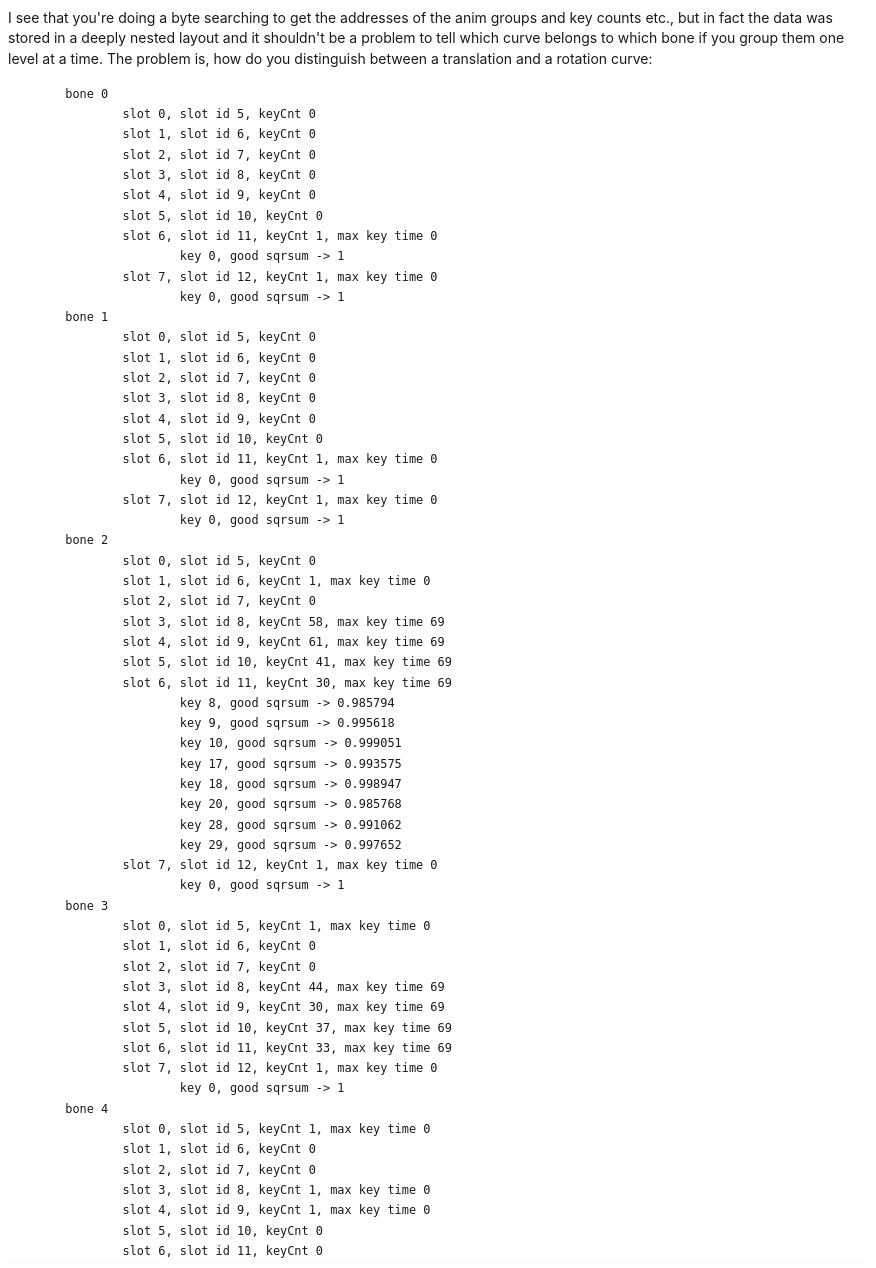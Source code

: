 I see that you're doing a byte searching to get the addresses of the anim groups and key counts etc., but in fact the data was stored in a deeply nested layout and it shouldn't be a problem to tell which curve belongs to which bone if you group them one level at a time. The problem is, how do you distinguish between a translation and a rotation curve:

```
        bone 0
                slot 0, slot id 5, keyCnt 0
                slot 1, slot id 6, keyCnt 0
                slot 2, slot id 7, keyCnt 0
                slot 3, slot id 8, keyCnt 0
                slot 4, slot id 9, keyCnt 0
                slot 5, slot id 10, keyCnt 0
                slot 6, slot id 11, keyCnt 1, max key time 0
                        key 0, good sqrsum -> 1
                slot 7, slot id 12, keyCnt 1, max key time 0
                        key 0, good sqrsum -> 1
        bone 1
                slot 0, slot id 5, keyCnt 0
                slot 1, slot id 6, keyCnt 0
                slot 2, slot id 7, keyCnt 0
                slot 3, slot id 8, keyCnt 0
                slot 4, slot id 9, keyCnt 0
                slot 5, slot id 10, keyCnt 0
                slot 6, slot id 11, keyCnt 1, max key time 0
                        key 0, good sqrsum -> 1
                slot 7, slot id 12, keyCnt 1, max key time 0
                        key 0, good sqrsum -> 1
        bone 2
                slot 0, slot id 5, keyCnt 0
                slot 1, slot id 6, keyCnt 1, max key time 0
                slot 2, slot id 7, keyCnt 0
                slot 3, slot id 8, keyCnt 58, max key time 69
                slot 4, slot id 9, keyCnt 61, max key time 69
                slot 5, slot id 10, keyCnt 41, max key time 69
                slot 6, slot id 11, keyCnt 30, max key time 69
                        key 8, good sqrsum -> 0.985794
                        key 9, good sqrsum -> 0.995618
                        key 10, good sqrsum -> 0.999051
                        key 17, good sqrsum -> 0.993575
                        key 18, good sqrsum -> 0.998947
                        key 20, good sqrsum -> 0.985768
                        key 28, good sqrsum -> 0.991062
                        key 29, good sqrsum -> 0.997652
                slot 7, slot id 12, keyCnt 1, max key time 0
                        key 0, good sqrsum -> 1
        bone 3
                slot 0, slot id 5, keyCnt 1, max key time 0
                slot 1, slot id 6, keyCnt 0
                slot 2, slot id 7, keyCnt 0
                slot 3, slot id 8, keyCnt 44, max key time 69
                slot 4, slot id 9, keyCnt 30, max key time 69
                slot 5, slot id 10, keyCnt 37, max key time 69
                slot 6, slot id 11, keyCnt 33, max key time 69
                slot 7, slot id 12, keyCnt 1, max key time 0
                        key 0, good sqrsum -> 1
        bone 4
                slot 0, slot id 5, keyCnt 1, max key time 0
                slot 1, slot id 6, keyCnt 0
                slot 2, slot id 7, keyCnt 0
                slot 3, slot id 8, keyCnt 1, max key time 0
                slot 4, slot id 9, keyCnt 1, max key time 0
                slot 5, slot id 10, keyCnt 0
                slot 6, slot id 11, keyCnt 0
```